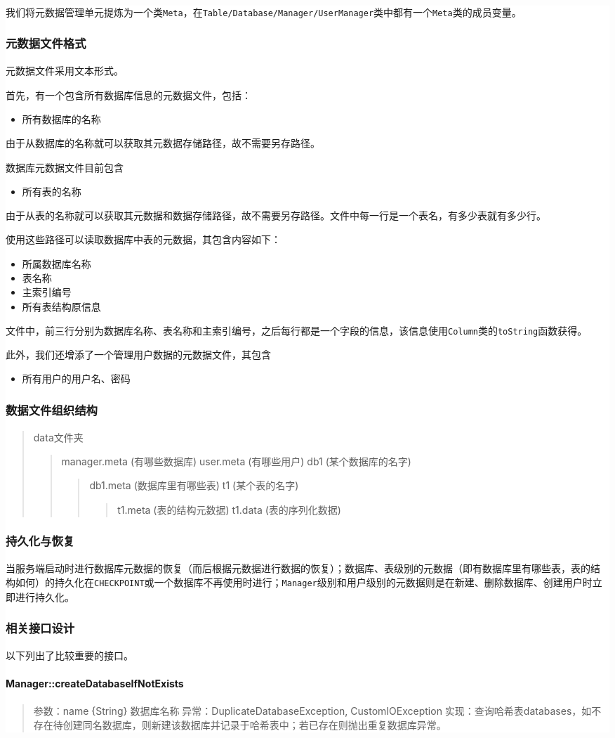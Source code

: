 我们将元数据管理单元提炼为一个类`Meta`，在`Table/Database/Manager/UserManager`类中都有一个`Meta`类的成员变量。

### 元数据文件格式

元数据文件采用文本形式。

首先，有一个包含所有数据库信息的元数据文件，包括：

* 所有数据库的名称

由于从数据库的名称就可以获取其元数据存储路径，故不需要另存路径。

数据库元数据文件目前包含

* 所有表的名称

由于从表的名称就可以获取其元数据和数据存储路径，故不需要另存路径。文件中每一行是一个表名，有多少表就有多少行。

使用这些路径可以读取数据库中表的元数据，其包含内容如下：

* 所属数据库名称
* 表名称
* 主索引编号
* 所有表结构原信息

文件中，前三行分别为数据库名称、表名称和主索引编号，之后每行都是一个字段的信息，该信息使用`Column`类的`toString`函数获得。

此外，我们还增添了一个管理用户数据的元数据文件，其包含

* 所有用户的用户名、密码


### 数据文件组织结构

>data文件夹
>
>> manager.meta (有哪些数据库)
>> user.meta (有哪些用户)
>> db1 (某个数据库的名字)
>>
>> > db1.meta (数据库里有哪些表)
>> > t1 (某个表的名字)
>> >
>> > > t1.meta (表的结构元数据)
>> > > t1.data (表的序列化数据)

### 持久化与恢复

当服务端启动时进行数据库元数据的恢复（而后根据元数据进行数据的恢复）；数据库、表级别的元数据（即有数据库里有哪些表，表的结构如何）的持久化在`CHECKPOINT`或一个数据库不再使用时进行；`Manager`级别和用户级别的元数据则是在新建、删除数据库、创建用户时立即进行持久化。

### 相关接口设计

以下列出了比较重要的接口。

#### Manager::createDatabaseIfNotExists

> 参数：name {String} 数据库名称
> 异常：DuplicateDatabaseException, CustomIOException
> 实现：查询哈希表databases，如不存在待创建同名数据库，则新建该数据库并记录于哈希表中；若已存在则抛出重复数据库异常。
